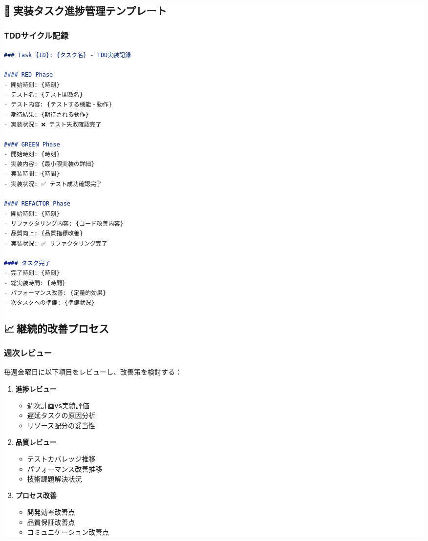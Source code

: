## 🔧 **実装タスク進捗管理テンプレート**

### **TDDサイクル記録**
```markdown
### Task {ID}: {タスク名} - TDD実装記録

#### RED Phase
- 開始時刻: {時刻}
- テスト名: {テスト関数名}
- テスト内容: {テストする機能・動作}
- 期待結果: {期待される動作}
- 実装状況: ❌ テスト失敗確認完了

#### GREEN Phase  
- 開始時刻: {時刻}
- 実装内容: {最小限実装の詳細}
- 実装時間: {時間}
- 実装状況: ✅ テスト成功確認完了

#### REFACTOR Phase
- 開始時刻: {時刻}
- リファクタリング内容: {コード改善内容}
- 品質向上: {品質指標改善}
- 実装状況: ✅ リファクタリング完了

#### タスク完了
- 完了時刻: {時刻}
- 総実装時間: {時間}
- パフォーマンス改善: {定量的効果}
- 次タスクへの準備: {準備状況}
```

## 📈 **継続的改善プロセス**

### **週次レビュー**
毎週金曜日に以下項目をレビューし、改善策を検討する：

1. **進捗レビュー**
   - 週次計画vs実績評価
   - 遅延タスクの原因分析
   - リソース配分の妥当性

2. **品質レビュー**
   - テストカバレッジ推移
   - パフォーマンス改善推移
   - 技術課題解決状況

3. **プロセス改善**
   - 開発効率改善点
   - 品質保証改善点
   - コミュニケーション改善点
